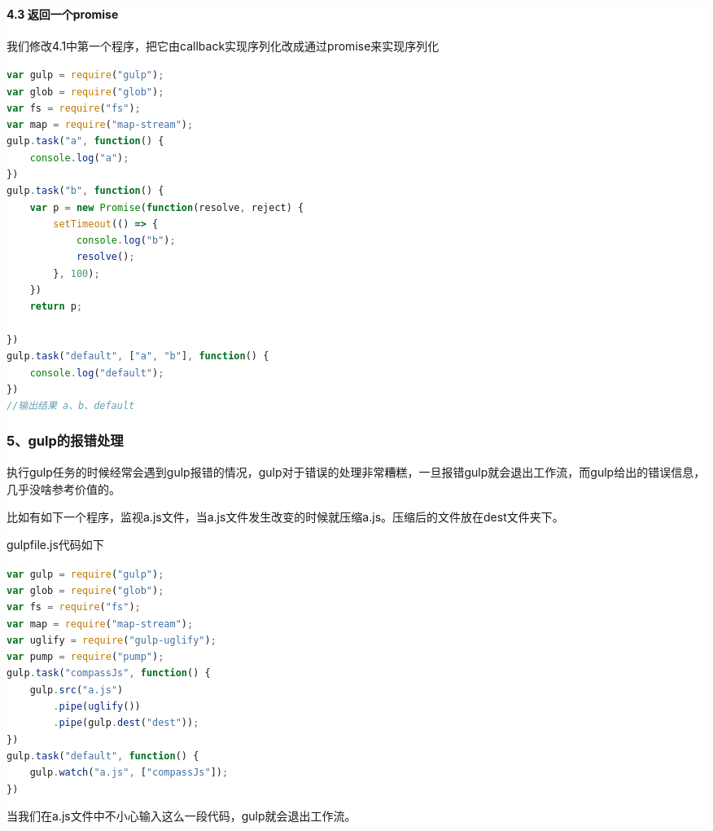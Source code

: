 #### 4.3 返回一个promise

我们修改4.1中第一个程序，把它由callback实现序列化改成通过promise来实现序列化

```javascript
var gulp = require("gulp");
var glob = require("glob");
var fs = require("fs");
var map = require("map-stream");
gulp.task("a", function() {
    console.log("a");
})
gulp.task("b", function() {
    var p = new Promise(function(resolve, reject) {
        setTimeout(() => {
            console.log("b");
            resolve();
        }, 100);
    })
    return p;

})
gulp.task("default", ["a", "b"], function() {
    console.log("default");
})
//输出结果 a、b、default
```

### 5、gulp的报错处理

执行gulp任务的时候经常会遇到gulp报错的情况，gulp对于错误的处理非常糟糕，一旦报错gulp就会退出工作流，而gulp给出的错误信息，几乎没啥参考价值的。

比如有如下一个程序，监视a.js文件，当a.js文件发生改变的时候就压缩a.js。压缩后的文件放在dest文件夹下。

gulpfile.js代码如下

```javascript
var gulp = require("gulp");
var glob = require("glob");
var fs = require("fs");
var map = require("map-stream");
var uglify = require("gulp-uglify");
var pump = require("pump");
gulp.task("compassJs", function() {
    gulp.src("a.js")
        .pipe(uglify())
        .pipe(gulp.dest("dest"));
})
gulp.task("default", function() {
    gulp.watch("a.js", ["compassJs"]);
})
```

当我们在a.js文件中不小心输入这么一段代码，gulp就会退出工作流。
